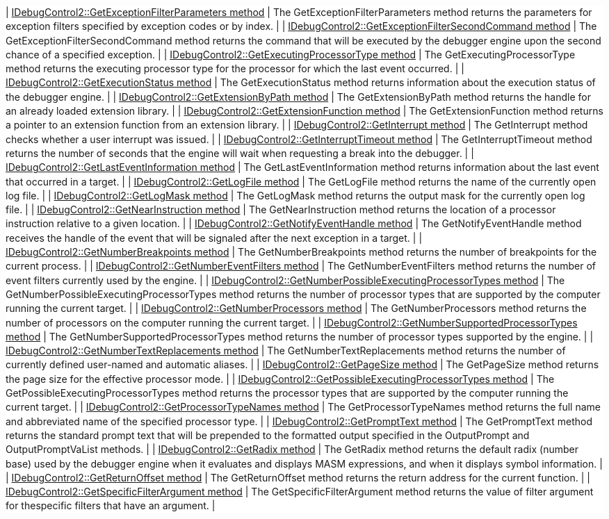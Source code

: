 | [IDebugControl2::GetExceptionFilterParameters method](..\dbgeng\nf-dbgeng-idebugcontrol2-getexceptionfilterparameters.md) | The GetExceptionFilterParameters method returns the parameters for exception filters specified by exception codes or by index. |
| [IDebugControl2::GetExceptionFilterSecondCommand method](..\dbgeng\nf-dbgeng-idebugcontrol2-getexceptionfiltersecondcommand.md) | The GetExceptionFilterSecondCommand method returns the command that will be executed by the debugger engine upon the second chance of a specified exception. |
| [IDebugControl2::GetExecutingProcessorType method](..\dbgeng\nf-dbgeng-idebugcontrol2-getexecutingprocessortype.md) | The GetExecutingProcessorType method returns the executing processor type for the processor for which the last event occurred. |
| [IDebugControl2::GetExecutionStatus method](..\dbgeng\nf-dbgeng-idebugcontrol2-getexecutionstatus.md) | The GetExecutionStatus method returns information about the execution status of the debugger engine. |
| [IDebugControl2::GetExtensionByPath method](..\dbgeng\nf-dbgeng-idebugcontrol2-getextensionbypath.md) | The GetExtensionByPath method returns the handle for an already loaded extension library. |
| [IDebugControl2::GetExtensionFunction method](..\dbgeng\nf-dbgeng-idebugcontrol2-getextensionfunction.md) | The GetExtensionFunction method returns a pointer to an extension function from an extension library. |
| [IDebugControl2::GetInterrupt method](..\dbgeng\nf-dbgeng-idebugcontrol2-getinterrupt.md) | The GetInterrupt method checks whether a user interrupt was issued. |
| [IDebugControl2::GetInterruptTimeout method](..\dbgeng\nf-dbgeng-idebugcontrol2-getinterrupttimeout.md) | The GetInterruptTimeout method returns the number of seconds that the engine will wait when requesting a break into the debugger. |
| [IDebugControl2::GetLastEventInformation method](..\dbgeng\nf-dbgeng-idebugcontrol2-getlasteventinformation.md) | The GetLastEventInformation method returns information about the last event that occurred in a target. |
| [IDebugControl2::GetLogFile method](..\dbgeng\nf-dbgeng-idebugcontrol2-getlogfile.md) | The GetLogFile method returns the name of the currently open log file. |
| [IDebugControl2::GetLogMask method](..\dbgeng\nf-dbgeng-idebugcontrol2-getlogmask.md) | The GetLogMask method returns the output mask for the currently open log file. |
| [IDebugControl2::GetNearInstruction method](..\dbgeng\nf-dbgeng-idebugcontrol2-getnearinstruction.md) | The GetNearInstruction method returns the location of a processor instruction relative to a given location. |
| [IDebugControl2::GetNotifyEventHandle method](..\dbgeng\nf-dbgeng-idebugcontrol2-getnotifyeventhandle.md) | The GetNotifyEventHandle method receives the handle of the event that will be signaled after the next exception in a target. |
| [IDebugControl2::GetNumberBreakpoints method](..\dbgeng\nf-dbgeng-idebugcontrol2-getnumberbreakpoints.md) | The GetNumberBreakpoints method returns the number of breakpoints for the current process. |
| [IDebugControl2::GetNumberEventFilters method](..\dbgeng\nf-dbgeng-idebugcontrol2-getnumbereventfilters.md) | The GetNumberEventFilters method returns the number of event filters currently used by the engine. |
| [IDebugControl2::GetNumberPossibleExecutingProcessorTypes method](..\dbgeng\nf-dbgeng-idebugcontrol2-getnumberpossibleexecutingprocessortypes.md) | The GetNumberPossibleExecutingProcessorTypes method returns the number of processor types that are supported by the computer running the current target. |
| [IDebugControl2::GetNumberProcessors method](..\dbgeng\nf-dbgeng-idebugcontrol2-getnumberprocessors.md) | The GetNumberProcessors method returns the number of processors on the computer running the current target. |
| [IDebugControl2::GetNumberSupportedProcessorTypes method](..\dbgeng\nf-dbgeng-idebugcontrol2-getnumbersupportedprocessortypes.md) | The GetNumberSupportedProcessorTypes method returns the number of processor types supported by the engine. |
| [IDebugControl2::GetNumberTextReplacements method](..\dbgeng\nf-dbgeng-idebugcontrol2-getnumbertextreplacements.md) | The GetNumberTextReplacements method returns the number of currently defined user-named and automatic aliases. |
| [IDebugControl2::GetPageSize method](..\dbgeng\nf-dbgeng-idebugcontrol2-getpagesize.md) | The GetPageSize method returns the page size for the effective processor mode. |
| [IDebugControl2::GetPossibleExecutingProcessorTypes method](..\dbgeng\nf-dbgeng-idebugcontrol2-getpossibleexecutingprocessortypes.md) | The GetPossibleExecutingProcessorTypes method returns the processor types that are supported by the computer running the current target. |
| [IDebugControl2::GetProcessorTypeNames method](..\dbgeng\nf-dbgeng-idebugcontrol2-getprocessortypenames.md) | The GetProcessorTypeNames method returns the full name and abbreviated name of the specified processor type. |
| [IDebugControl2::GetPromptText method](..\dbgeng\nf-dbgeng-idebugcontrol2-getprompttext.md) | The GetPromptText method returns the standard prompt text that will be prepended to the formatted output specified in the OutputPrompt and OutputPromptVaList methods. |
| [IDebugControl2::GetRadix method](..\dbgeng\nf-dbgeng-idebugcontrol2-getradix.md) | The GetRadix method returns the default radix (number base) used by the debugger engine when it evaluates and displays MASM expressions, and when it displays symbol information. |
| [IDebugControl2::GetReturnOffset method](..\dbgeng\nf-dbgeng-idebugcontrol2-getreturnoffset.md) | The GetReturnOffset method returns the return address for the current function. |
| [IDebugControl2::GetSpecificFilterArgument method](..\dbgeng\nf-dbgeng-idebugcontrol2-getspecificfilterargument.md) | The GetSpecificFilterArgument method returns the value of filter argument for thespecific filters that have an argument. |